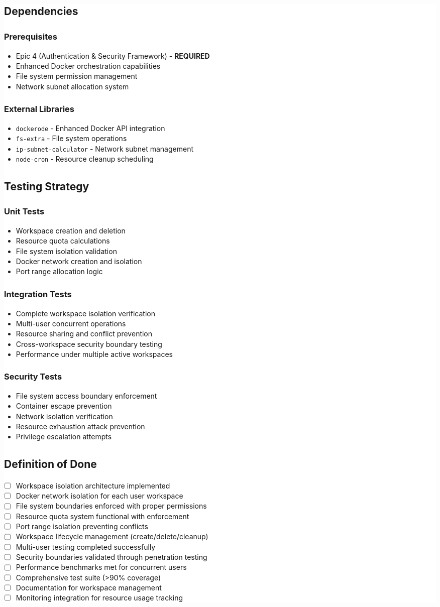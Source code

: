 ## Dependencies

### Prerequisites
- Epic 4 (Authentication & Security Framework) - **REQUIRED**
- Enhanced Docker orchestration capabilities
- File system permission management
- Network subnet allocation system

### External Libraries
- `dockerode` - Enhanced Docker API integration
- `fs-extra` - File system operations
- `ip-subnet-calculator` - Network subnet management
- `node-cron` - Resource cleanup scheduling

## Testing Strategy

### Unit Tests
- Workspace creation and deletion
- Resource quota calculations
- File system isolation validation
- Docker network creation and isolation
- Port range allocation logic

### Integration Tests
- Complete workspace isolation verification
- Multi-user concurrent operations
- Resource sharing and conflict prevention
- Cross-workspace security boundary testing
- Performance under multiple active workspaces

### Security Tests
- File system access boundary enforcement
- Container escape prevention
- Network isolation verification
- Resource exhaustion attack prevention
- Privilege escalation attempts

## Definition of Done

- [ ] Workspace isolation architecture implemented
- [ ] Docker network isolation for each user workspace
- [ ] File system boundaries enforced with proper permissions
- [ ] Resource quota system functional with enforcement
- [ ] Port range isolation preventing conflicts
- [ ] Workspace lifecycle management (create/delete/cleanup)
- [ ] Multi-user testing completed successfully
- [ ] Security boundaries validated through penetration testing
- [ ] Performance benchmarks met for concurrent users
- [ ] Comprehensive test suite (>90% coverage)
- [ ] Documentation for workspace management
- [ ] Monitoring integration for resource usage tracking
